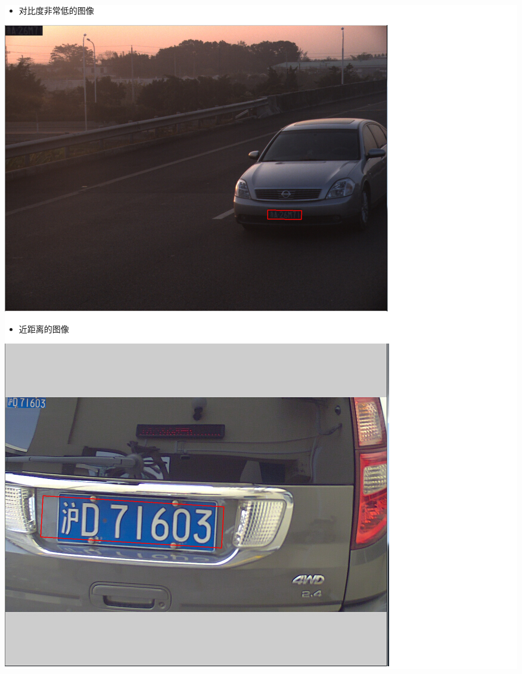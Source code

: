 * 对比度非常低的图像

![对比度非常低的图像](resources/doc/res/contrast_1.jpg)

* 近距离的图像

![近距离的图像](resources/doc/res/near_1.jpg)
